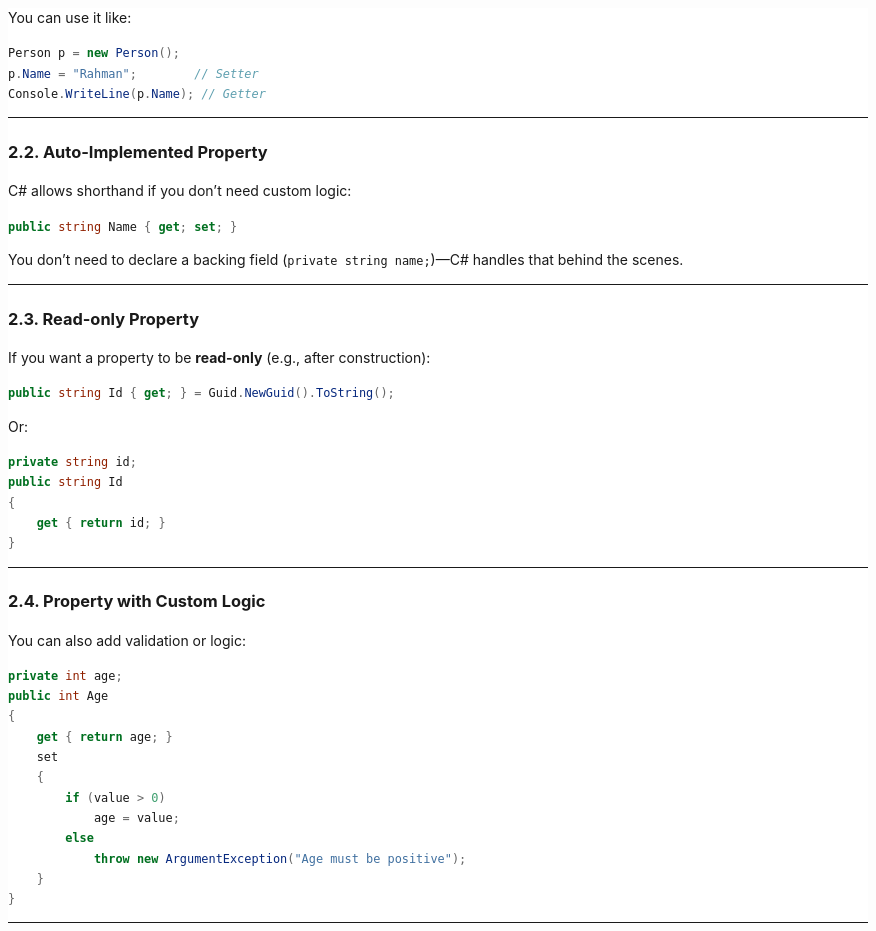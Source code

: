 You can use it like:
```csharp
Person p = new Person();
p.Name = "Rahman";        // Setter
Console.WriteLine(p.Name); // Getter
```

---

### **2.2. Auto-Implemented Property**
C# allows shorthand if you don’t need custom logic:

```csharp
public string Name { get; set; }
```

You don’t need to declare a backing field (`private string name;`)—C# handles that behind the scenes.

---

### **2.3. Read-only Property**
If you want a property to be **read-only** (e.g., after construction):

```csharp
public string Id { get; } = Guid.NewGuid().ToString();
```

Or:

```csharp
private string id;
public string Id
{
    get { return id; }
}
```

---

### **2.4. Property with Custom Logic**
You can also add validation or logic:

```csharp
private int age;
public int Age
{
    get { return age; }
    set
    {
        if (value > 0)
            age = value;
        else
            throw new ArgumentException("Age must be positive");
    }
}
```

---